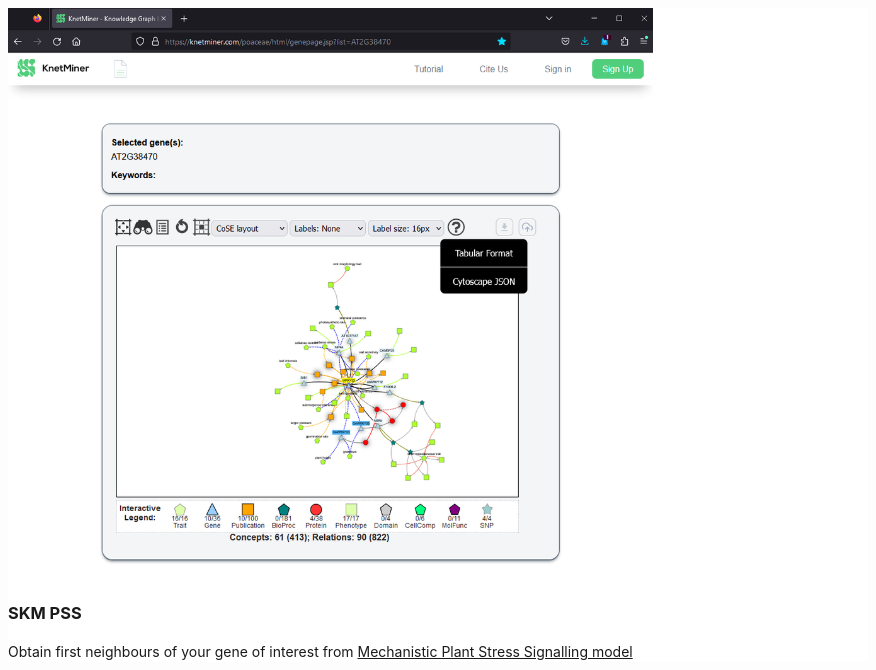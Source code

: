 <img src="https://github.com/NIB-SI/DiNAR/blob/master/subApps/GMM-SKM-KnetMiner/figs/KnetMiner.png" width=75% height=75%>

### SKM PSS
Obtain first neighbours of your gene of interest from [Mechanistic Plant Stress Signalling model](https://skm.nib.si/biomine/)
